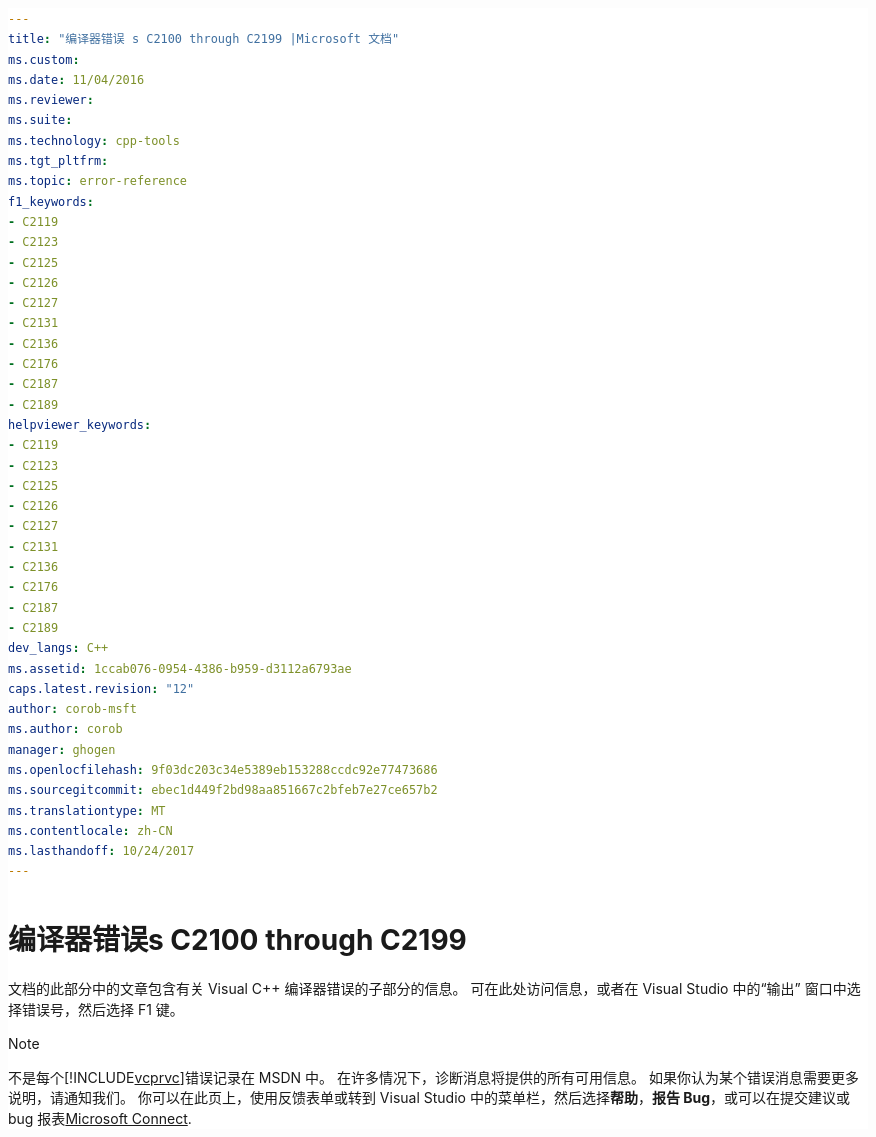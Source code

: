 ```yaml
---
title: "编译器错误 s C2100 through C2199 |Microsoft 文档"
ms.custom: 
ms.date: 11/04/2016
ms.reviewer: 
ms.suite: 
ms.technology: cpp-tools
ms.tgt_pltfrm: 
ms.topic: error-reference
f1_keywords:
- C2119
- C2123
- C2125
- C2126
- C2127
- C2131
- C2136
- C2176
- C2187
- C2189
helpviewer_keywords:
- C2119
- C2123
- C2125
- C2126
- C2127
- C2131
- C2136
- C2176
- C2187
- C2189
dev_langs: C++
ms.assetid: 1ccab076-0954-4386-b959-d3112a6793ae
caps.latest.revision: "12"
author: corob-msft
ms.author: corob
manager: ghogen
ms.openlocfilehash: 9f03dc203c34e5389eb153288ccdc92e77473686
ms.sourcegitcommit: ebec1d449f2bd98aa851667c2bfeb7e27ce657b2
ms.translationtype: MT
ms.contentlocale: zh-CN
ms.lasthandoff: 10/24/2017
---
```

# <a name="compiler-errors-c2100-through-c2199"></a>编译器错误s C2100 through C2199
文档的此部分中的文章包含有关 Visual C++ 编译器错误的子部分的信息。 可在此处访问信息，或者在 Visual Studio 中的“输出”  窗口中选择错误号，然后选择 F1 键。  
  
> [!NOTE]
>  不是每个[!INCLUDE[vcprvc](../../build/includes/vcprvc_md.md)]错误记录在 MSDN 中。 在许多情况下，诊断消息将提供的所有可用信息。 如果你认为某个错误消息需要更多说明，请通知我们。 你可以在此页上，使用反馈表单或转到 Visual Studio 中的菜单栏，然后选择**帮助**，**报告 Bug**，或可以在提交建议或 bug 报表[Microsoft Connect](http://connect.microsoft.com/VisualStudio).  
  